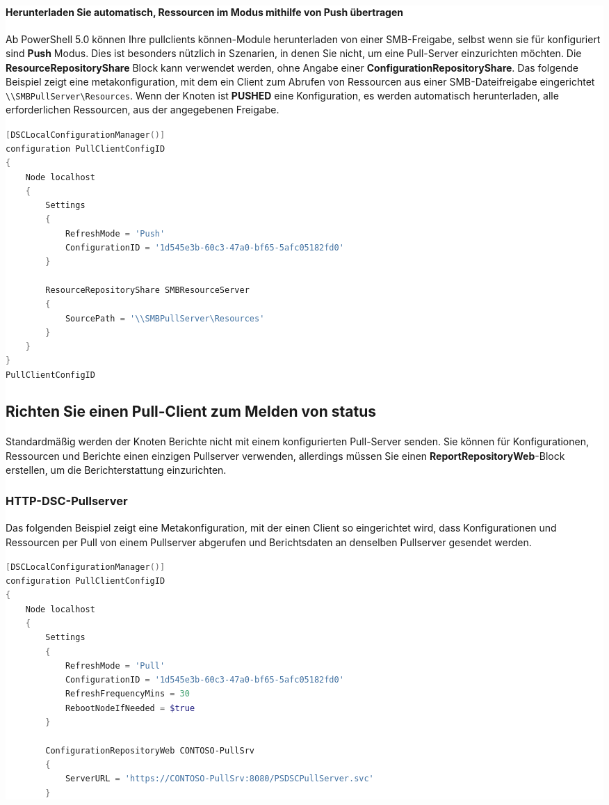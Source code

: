 #### <a name="automatically-download-resources-in-push-mode"></a>Herunterladen Sie automatisch, Ressourcen im Modus mithilfe von Push übertragen

Ab PowerShell 5.0 können Ihre pullclients können-Module herunterladen von einer SMB-Freigabe, selbst wenn sie für konfiguriert sind **Push** Modus. Dies ist besonders nützlich in Szenarien, in denen Sie nicht, um eine Pull-Server einzurichten möchten. Die **ResourceRepositoryShare** Block kann verwendet werden, ohne Angabe einer **ConfigurationRepositoryShare**. Das folgende Beispiel zeigt eine metakonfiguration, mit dem ein Client zum Abrufen von Ressourcen aus einer SMB-Dateifreigabe eingerichtet `\\SMBPullServer\Resources`. Wenn der Knoten ist **PUSHED** eine Konfiguration, es werden automatisch herunterladen, alle erforderlichen Ressourcen, aus der angegebenen Freigabe.

```powershell
[DSCLocalConfigurationManager()]
configuration PullClientConfigID
{
    Node localhost
    {
        Settings
        {
            RefreshMode = 'Push'
            ConfigurationID = '1d545e3b-60c3-47a0-bf65-5afc05182fd0'
        }

        ResourceRepositoryShare SMBResourceServer
        {
            SourcePath = '\\SMBPullServer\Resources'
        }
    }
}
PullClientConfigID
```

## <a name="set-up-a-pull-client-to-report-status"></a>Richten Sie einen Pull-Client zum Melden von status

Standardmäßig werden der Knoten Berichte nicht mit einem konfigurierten Pull-Server senden. Sie können für Konfigurationen, Ressourcen und Berichte einen einzigen Pullserver verwenden, allerdings müssen Sie einen **ReportRepositoryWeb**-Block erstellen, um die Berichterstattung einzurichten.

### <a name="http-dsc-pull-server"></a>HTTP-DSC-Pullserver

Das folgenden Beispiel zeigt eine Metakonfiguration, mit der einen Client so eingerichtet wird, dass Konfigurationen und Ressourcen per Pull von einem Pullserver abgerufen und Berichtsdaten an denselben Pullserver gesendet werden.

```powershell
[DSCLocalConfigurationManager()]
configuration PullClientConfigID
{
    Node localhost
    {
        Settings
        {
            RefreshMode = 'Pull'
            ConfigurationID = '1d545e3b-60c3-47a0-bf65-5afc05182fd0'
            RefreshFrequencyMins = 30
            RebootNodeIfNeeded = $true
        }

        ConfigurationRepositoryWeb CONTOSO-PullSrv
        {
            ServerURL = 'https://CONTOSO-PullSrv:8080/PSDSCPullServer.svc'
        }

```